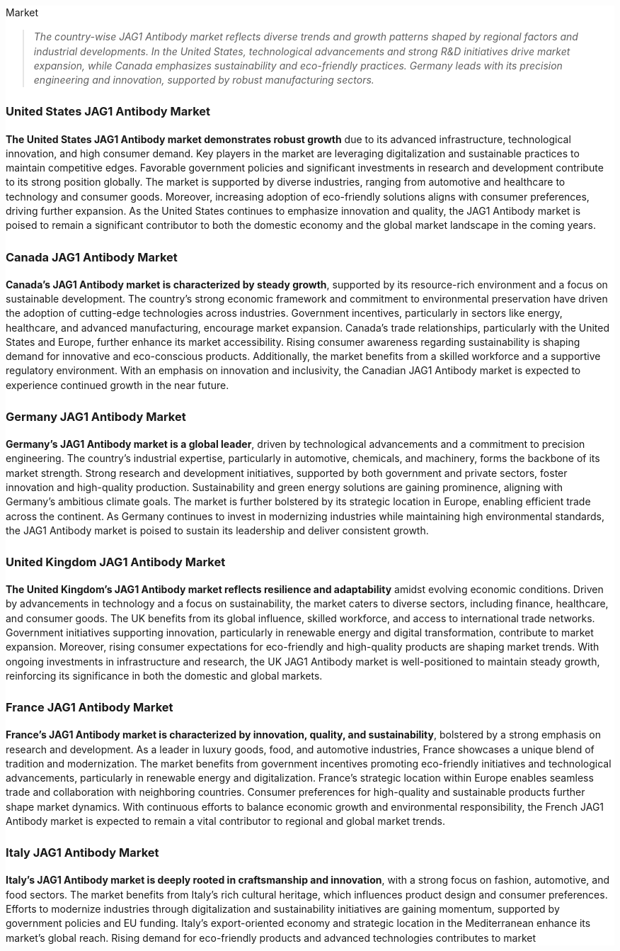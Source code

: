 Market<br /></span></h1><blockquote><p><em><span class="">The country-wise JAG1 Antibody market reflects diverse trends and growth patterns shaped by regional factors and industrial developments. In the United States, technological advancements and strong R&amp;D initiatives drive market expansion, while Canada emphasizes sustainability and eco-friendly practices. Germany leads with its precision engineering and innovation, supported by robust manufacturing sectors.</span></em></p></blockquote><h3><strong>United States JAG1 Antibody Market</strong></h3><p><strong>The United States JAG1 Antibody market demonstrates robust growth</strong> due to its advanced infrastructure, technological innovation, and high consumer demand. Key players in the market are leveraging digitalization and sustainable practices to maintain competitive edges. Favorable government policies and significant investments in research and development contribute to its strong position globally. The market is supported by diverse industries, ranging from automotive and healthcare to technology and consumer goods. Moreover, increasing adoption of eco-friendly solutions aligns with consumer preferences, driving further expansion. As the United States continues to emphasize innovation and quality, the JAG1 Antibody market is poised to remain a significant contributor to both the domestic economy and the global market landscape in the coming years.</p><h3><strong>Canada JAG1 Antibody Market</strong></h3><p><strong>Canada&rsquo;s JAG1 Antibody market is characterized by steady growth</strong>, supported by its resource-rich environment and a focus on sustainable development. The country&rsquo;s strong economic framework and commitment to environmental preservation have driven the adoption of cutting-edge technologies across industries. Government incentives, particularly in sectors like energy, healthcare, and advanced manufacturing, encourage market expansion. Canada&rsquo;s trade relationships, particularly with the United States and Europe, further enhance its market accessibility. Rising consumer awareness regarding sustainability is shaping demand for innovative and eco-conscious products. Additionally, the market benefits from a skilled workforce and a supportive regulatory environment. With an emphasis on innovation and inclusivity, the Canadian JAG1 Antibody market is expected to experience continued growth in the near future.</p><h3><strong>Germany JAG1 Antibody Market</strong></h3><p><strong>Germany&rsquo;s JAG1 Antibody market is a global leader</strong>, driven by technological advancements and a commitment to precision engineering. The country&rsquo;s industrial expertise, particularly in automotive, chemicals, and machinery, forms the backbone of its market strength. Strong research and development initiatives, supported by both government and private sectors, foster innovation and high-quality production. Sustainability and green energy solutions are gaining prominence, aligning with Germany&rsquo;s ambitious climate goals. The market is further bolstered by its strategic location in Europe, enabling efficient trade across the continent. As Germany continues to invest in modernizing industries while maintaining high environmental standards, the JAG1 Antibody market is poised to sustain its leadership and deliver consistent growth.</p><h3><strong>United Kingdom JAG1 Antibody Market</strong></h3><p><strong>The United Kingdom&rsquo;s JAG1 Antibody market reflects resilience and adaptability</strong> amidst evolving economic conditions. Driven by advancements in technology and a focus on sustainability, the market caters to diverse sectors, including finance, healthcare, and consumer goods. The UK benefits from its global influence, skilled workforce, and access to international trade networks. Government initiatives supporting innovation, particularly in renewable energy and digital transformation, contribute to market expansion. Moreover, rising consumer expectations for eco-friendly and high-quality products are shaping market trends. With ongoing investments in infrastructure and research, the UK JAG1 Antibody market is well-positioned to maintain steady growth, reinforcing its significance in both the domestic and global markets.</p><h3><strong>France JAG1 Antibody Market</strong></h3><p><strong>France&rsquo;s JAG1 Antibody market is characterized by innovation, quality, and sustainability</strong>, bolstered by a strong emphasis on research and development. As a leader in luxury goods, food, and automotive industries, France showcases a unique blend of tradition and modernization. The market benefits from government incentives promoting eco-friendly initiatives and technological advancements, particularly in renewable energy and digitalization. France&rsquo;s strategic location within Europe enables seamless trade and collaboration with neighboring countries. Consumer preferences for high-quality and sustainable products further shape market dynamics. With continuous efforts to balance economic growth and environmental responsibility, the French JAG1 Antibody market is expected to remain a vital contributor to regional and global market trends.</p><h3><strong>Italy JAG1 Antibody Market</strong></h3><p><strong>Italy&rsquo;s JAG1 Antibody market is deeply rooted in craftsmanship and innovation</strong>, with a strong focus on fashion, automotive, and food sectors. The market benefits from Italy&rsquo;s rich cultural heritage, which influences product design and consumer preferences. Efforts to modernize industries through digitalization and sustainability initiatives are gaining momentum, supported by government policies and EU funding. Italy&rsquo;s export-oriented economy and strategic location in the Mediterranean enhance its market&rsquo;s global reach. Rising demand for eco-friendly products and advanced technologies contributes to market